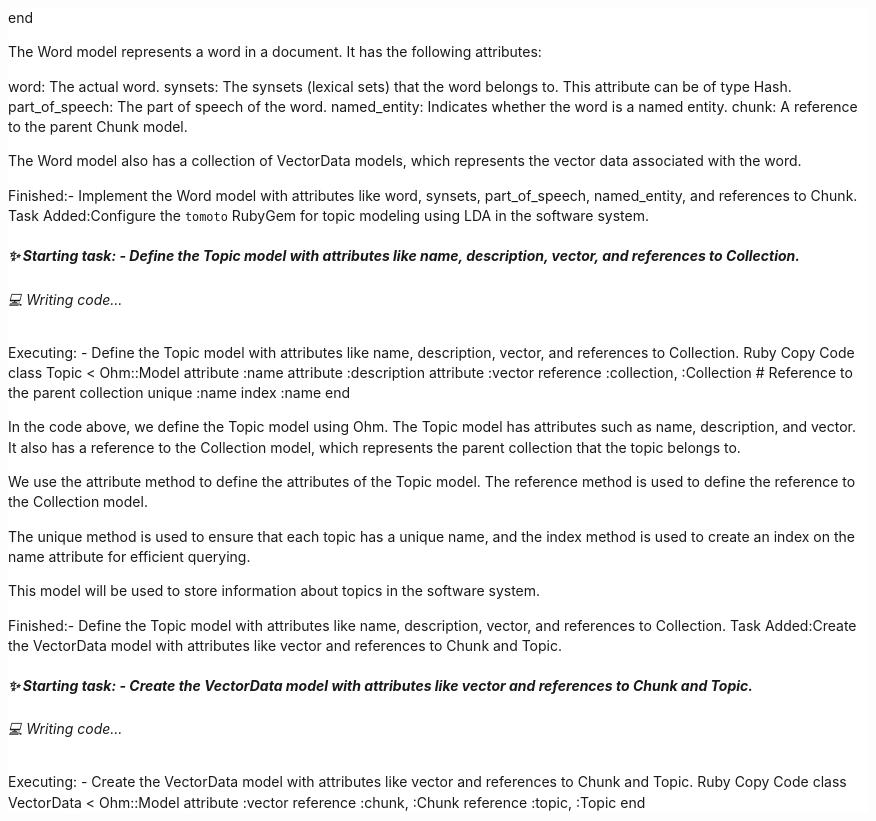 end


The Word model represents a word in a document. It has the following attributes:

word: The actual word.
synsets: The synsets (lexical sets) that the word belongs to. This attribute can be of type Hash.
part_of_speech: The part of speech of the word.
named_entity: Indicates whether the word is a named entity.
chunk: A reference to the parent Chunk model.

The Word model also has a collection of VectorData models, which represents the vector data associated with the word.

Finished:- Implement the Word model with attributes like word, synsets, part_of_speech, named_entity, and references to Chunk.
Task Added:Configure the `tomoto` RubyGem for topic modeling using LDA in the software system.
##### ✨ Starting task: - Define the Topic model with attributes like name, description, vector, and references to Collection.
###### 💻 Writing code...
Executing: - Define the Topic model with attributes like name, description, vector, and references to Collection.
Ruby
Copy Code
class Topic < Ohm::Model
  attribute :name
  attribute :description
  attribute :vector
  reference :collection, :Collection  # Reference to the parent collection
  unique :name
  index :name
end


In the code above, we define the Topic model using Ohm. The Topic model has attributes such as name, description, and vector. It also has a reference to the Collection model, which represents the parent collection that the topic belongs to.

We use the attribute method to define the attributes of the Topic model. The reference method is used to define the reference to the Collection model.

The unique method is used to ensure that each topic has a unique name, and the index method is used to create an index on the name attribute for efficient querying.

This model will be used to store information about topics in the software system.

Finished:- Define the Topic model with attributes like name, description, vector, and references to Collection.
Task Added:Create the VectorData model with attributes like vector and references to Chunk and Topic.
##### ✨ Starting task: - Create the VectorData model with attributes like vector and references to Chunk and Topic.
###### 💻 Writing code...
Executing: - Create the VectorData model with attributes like vector and references to Chunk and Topic.
Ruby
Copy Code
class VectorData < Ohm::Model
  attribute :vector
  reference :chunk, :Chunk
  reference :topic, :Topic
end
